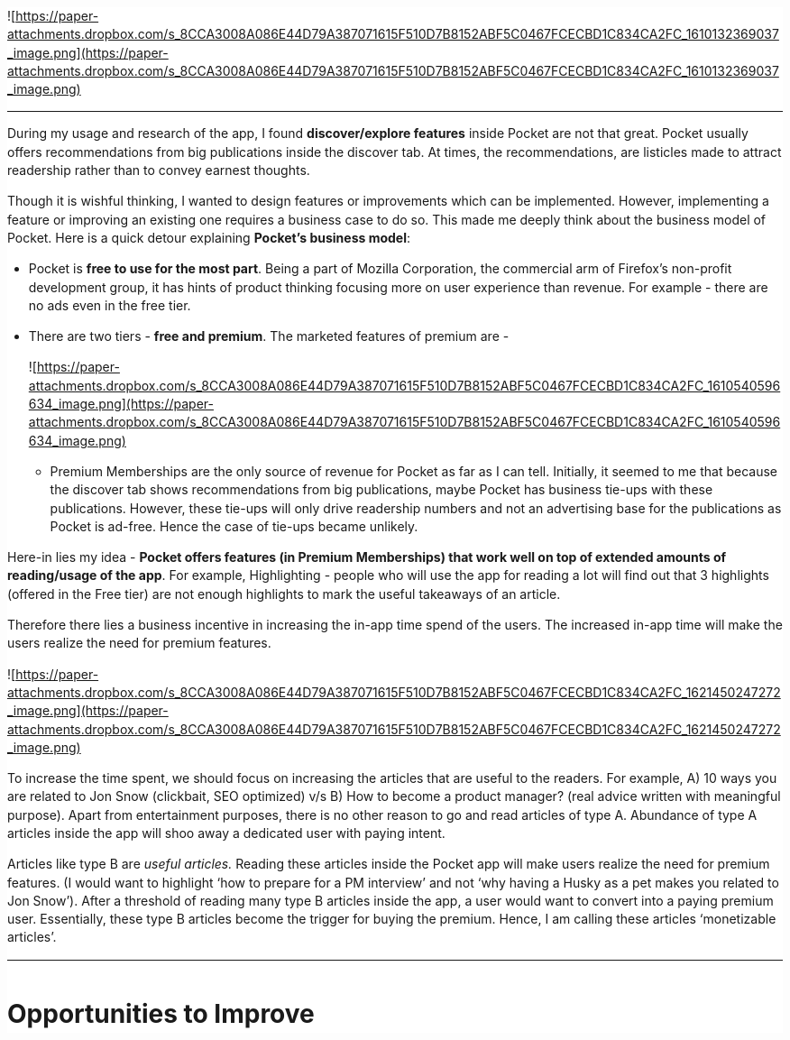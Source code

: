 ![https://paper-attachments.dropbox.com/s_8CCA3008A086E44D79A387071615F510D7B8152ABF5C0467FCECBD1C834CA2FC_1610132369037_image.png](https://paper-attachments.dropbox.com/s_8CCA3008A086E44D79A387071615F510D7B8152ABF5C0467FCECBD1C834CA2FC_1610132369037_image.png)

---

During my usage and research of the app, I found **discover/explore features** inside Pocket are not that great. Pocket usually offers recommendations from big publications inside the discover tab. At times, the recommendations, are listicles made to attract readership rather than to convey earnest thoughts.

Though it is wishful thinking, I wanted to design features or improvements which can be implemented. However, implementing a feature or improving an existing one requires a business case to do so. This made me deeply think about the business model of Pocket. Here is a quick detour explaining **Pocket’s business model**:

- Pocket is **free to use for the most part**. Being a part of Mozilla Corporation, the commercial arm of Firefox’s non-profit development group, it has hints of product thinking focusing more on user experience than revenue. For example - there are no ads even in the free tier.
- There are two tiers - **free and premium**. The marketed features of premium are -

    ![https://paper-attachments.dropbox.com/s_8CCA3008A086E44D79A387071615F510D7B8152ABF5C0467FCECBD1C834CA2FC_1610540596634_image.png](https://paper-attachments.dropbox.com/s_8CCA3008A086E44D79A387071615F510D7B8152ABF5C0467FCECBD1C834CA2FC_1610540596634_image.png)

    - Premium Memberships are the only source of revenue for Pocket as far as I can tell. Initially, it seemed to me that because the discover tab shows recommendations from big publications, maybe Pocket has business tie-ups with these publications. However, these tie-ups will only drive readership numbers and not an advertising base for the publications as Pocket is ad-free. Hence the case of tie-ups became unlikely.

Here-in lies my idea - **Pocket offers features (in Premium Memberships) that work well on top of extended amounts of reading/usage of the app**. For example, Highlighting - people who will use the app for reading a lot will find out that 3 highlights (offered in the Free tier) are not enough highlights to mark the useful takeaways of an article.

Therefore there lies a business incentive in increasing the in-app time spend of the users. The increased in-app time will make the users realize the need for premium features.

![https://paper-attachments.dropbox.com/s_8CCA3008A086E44D79A387071615F510D7B8152ABF5C0467FCECBD1C834CA2FC_1621450247272_image.png](https://paper-attachments.dropbox.com/s_8CCA3008A086E44D79A387071615F510D7B8152ABF5C0467FCECBD1C834CA2FC_1621450247272_image.png)

To increase the time spent, we should focus on increasing the articles that are useful to the readers. For example, A) 10 ways you are related to Jon Snow (clickbait, SEO optimized) v/s B) How to become a product manager? (real advice written with meaningful purpose). Apart from entertainment purposes, there is no other reason to go and read articles of type A. Abundance of type A articles inside the app will shoo away a dedicated user with paying intent.

Articles like type B are *useful articles.* Reading these articles inside the Pocket app will make users realize the need for premium features. (I would want to highlight ‘how to prepare for a PM interview’ and not ‘why having a Husky as a pet makes you related to Jon Snow’). After a threshold of reading many type B articles inside the app, a user would want to convert into a paying premium user. Essentially, these type B articles become the trigger for buying the premium. Hence, I am calling these articles ‘monetizable articles’.

---

# Opportunities to Improve
